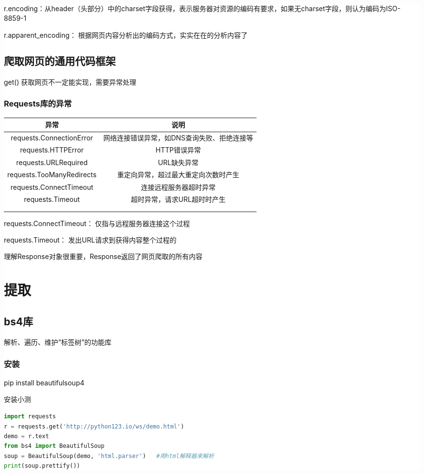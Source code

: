 r.encoding：从header（头部分）中的charset字段获得，表示服务器对资源的编码有要求，如果无charset字段，则认为编码为ISO-8859-1

r.apparent_encoding： 根据网页内容分析出的编码方式，实实在在的分析内容了

## 爬取网页的通用代码框架

get() 获取网页不一定能实现，需要异常处理

### Requests库的异常

|           异常            |                    说明                     |
| :-----------------------: | :-----------------------------------------: |
| requests.ConnectionError  | 网络连接错误异常，如DNS查询失败、拒绝连接等 |
|    requests.HTTPError     |                HTTP错误异常                 |
|   requests.URLRequired    |                 URL缺失异常                 |
| requests.TooManyRedirects |    重定向异常，超过最大重定向次数时产生     |
|  requests.ConnectTimeout  |           连接远程服务器超时异常            |
|     requests.Timeout      |         超时异常，请求URL超时时产生         |
|                           |                                             |
|                           |                                             |

requests.ConnectTimeout： 仅指与远程服务器连接这个过程

requests.Timeout： 发出URL请求到获得内容整个过程的

理解Response对象很重要，Response返回了网页爬取的所有内容

# 提取

## bs4库

解析、遍历、维护“标签树”的功能库

### 安装

pip install beautifulsoup4

安装小测

```python
import requests
r = requests.get('http://python123.io/ws/demo.html')
demo = r.text
from bs4 import BeautifulSoup
soup = BeautifulSoup(demo, 'html.parser')	#用html解释器来解析
print(soup.prettify())
```
